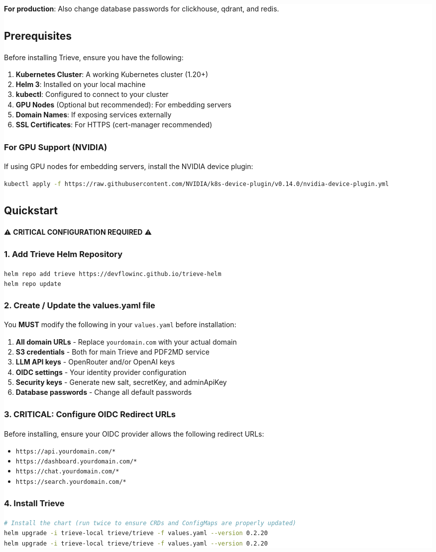 **For production**: Also change database passwords for clickhouse, qdrant, and redis.

## Prerequisites

Before installing Trieve, ensure you have the following:

1. **Kubernetes Cluster**: A working Kubernetes cluster (1.20+)
2. **Helm 3**: Installed on your local machine
3. **kubectl**: Configured to connect to your cluster
4. **GPU Nodes** (Optional but recommended): For embedding servers
5. **Domain Names**: If exposing services externally
6. **SSL Certificates**: For HTTPS (cert-manager recommended)

### For GPU Support (NVIDIA)
If using GPU nodes for embedding servers, install the NVIDIA device plugin:

```bash
kubectl apply -f https://raw.githubusercontent.com/NVIDIA/k8s-device-plugin/v0.14.0/nvidia-device-plugin.yml
```

## Quickstart

⚠️ **CRITICAL CONFIGURATION REQUIRED** ⚠️

### 1. Add Trieve Helm Repository

```bash
helm repo add trieve https://devflowinc.github.io/trieve-helm
helm repo update
```

### 2. Create / Update the values.yaml file

You **MUST** modify the following in your `values.yaml` before installation:
1. **All domain URLs** - Replace `yourdomain.com` with your actual domain
2. **S3 credentials** - Both for main Trieve and PDF2MD service
3. **LLM API keys** - OpenRouter and/or OpenAI keys
4. **OIDC settings** - Your identity provider configuration
5. **Security keys** - Generate new salt, secretKey, and adminApiKey
6. **Database passwords** - Change all default passwords

### 3. CRITICAL: Configure OIDC Redirect URLs

Before installing, ensure your OIDC provider allows the following redirect URLs:
- `https://api.yourdomain.com/*`
- `https://dashboard.yourdomain.com/*`
- `https://chat.yourdomain.com/*`
- `https://search.yourdomain.com/*`

### 4. Install Trieve

```bash
# Install the chart (run twice to ensure CRDs and ConfigMaps are properly updated)
helm upgrade -i trieve-local trieve/trieve -f values.yaml --version 0.2.20
helm upgrade -i trieve-local trieve/trieve -f values.yaml --version 0.2.20
```
